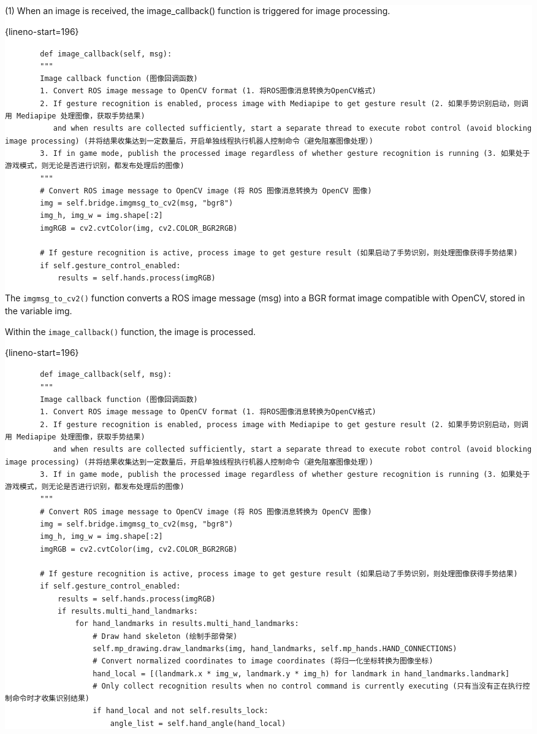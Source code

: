 (1) When an image is received, the image_callback() function is triggered for image processing.

{lineno-start=196}

```
	    def image_callback(self, msg):
        """
        Image callback function (图像回调函数)
        1. Convert ROS image message to OpenCV format (1. 将ROS图像消息转换为OpenCV格式)
        2. If gesture recognition is enabled, process image with Mediapipe to get gesture result (2. 如果手势识别启动，则调用 Mediapipe 处理图像，获取手势结果)
           and when results are collected sufficiently, start a separate thread to execute robot control (avoid blocking image processing) (并将结果收集达到一定数量后，开启单独线程执行机器人控制命令（避免阻塞图像处理）)
        3. If in game mode, publish the processed image regardless of whether gesture recognition is running (3. 如果处于游戏模式，则无论是否进行识别，都发布处理后的图像)
        """
        # Convert ROS image message to OpenCV image (将 ROS 图像消息转换为 OpenCV 图像)
        img = self.bridge.imgmsg_to_cv2(msg, "bgr8")
        img_h, img_w = img.shape[:2]
        imgRGB = cv2.cvtColor(img, cv2.COLOR_BGR2RGB)

        # If gesture recognition is active, process image to get gesture result (如果启动了手势识别，则处理图像获得手势结果)
        if self.gesture_control_enabled:
            results = self.hands.process(imgRGB)
```

The `imgmsg_to_cv2()` function converts a ROS image message (msg) into a BGR format image compatible with OpenCV, stored in the variable img.

Within the `image_callback()` function, the image is processed.

{lineno-start=196}

```
	    def image_callback(self, msg):
        """
        Image callback function (图像回调函数)
        1. Convert ROS image message to OpenCV format (1. 将ROS图像消息转换为OpenCV格式)
        2. If gesture recognition is enabled, process image with Mediapipe to get gesture result (2. 如果手势识别启动，则调用 Mediapipe 处理图像，获取手势结果)
           and when results are collected sufficiently, start a separate thread to execute robot control (avoid blocking image processing) (并将结果收集达到一定数量后，开启单独线程执行机器人控制命令（避免阻塞图像处理）)
        3. If in game mode, publish the processed image regardless of whether gesture recognition is running (3. 如果处于游戏模式，则无论是否进行识别，都发布处理后的图像)
        """
        # Convert ROS image message to OpenCV image (将 ROS 图像消息转换为 OpenCV 图像)
        img = self.bridge.imgmsg_to_cv2(msg, "bgr8")
        img_h, img_w = img.shape[:2]
        imgRGB = cv2.cvtColor(img, cv2.COLOR_BGR2RGB)

        # If gesture recognition is active, process image to get gesture result (如果启动了手势识别，则处理图像获得手势结果)
        if self.gesture_control_enabled:
            results = self.hands.process(imgRGB)
            if results.multi_hand_landmarks:
                for hand_landmarks in results.multi_hand_landmarks:
                    # Draw hand skeleton (绘制手部骨架)
                    self.mp_drawing.draw_landmarks(img, hand_landmarks, self.mp_hands.HAND_CONNECTIONS)
                    # Convert normalized coordinates to image coordinates (将归一化坐标转换为图像坐标)
                    hand_local = [(landmark.x * img_w, landmark.y * img_h) for landmark in hand_landmarks.landmark]
                    # Only collect recognition results when no control command is currently executing (只有当没有正在执行控制命令时才收集识别结果)
                    if hand_local and not self.results_lock:
                        angle_list = self.hand_angle(hand_local)
```